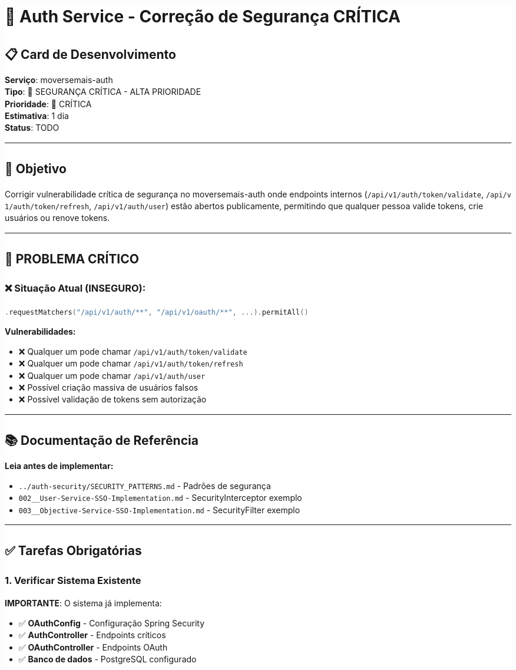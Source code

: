 # 🚨 Auth Service - Correção de Segurança CRÍTICA

## 📋 **Card de Desenvolvimento**

**Serviço**: moversemais-auth  
**Tipo**: 🚨 SEGURANÇA CRÍTICA - ALTA PRIORIDADE  
**Prioridade**: 🔴 CRÍTICA  
**Estimativa**: 1 dia  
**Status**: TODO  

---

## 🎯 **Objetivo**

Corrigir vulnerabilidade crítica de segurança no moversemais-auth onde endpoints internos (`/api/v1/auth/token/validate`, `/api/v1/auth/token/refresh`, `/api/v1/auth/user`) estão abertos publicamente, permitindo que qualquer pessoa valide tokens, crie usuários ou renove tokens.

---

## 🚨 **PROBLEMA CRÍTICO**

### **❌ Situação Atual (INSEGURO):**
```kotlin
.requestMatchers("/api/v1/auth/**", "/api/v1/oauth/**", ...).permitAll()
```

**Vulnerabilidades:**
- ❌ Qualquer um pode chamar `/api/v1/auth/token/validate`
- ❌ Qualquer um pode chamar `/api/v1/auth/token/refresh`
- ❌ Qualquer um pode chamar `/api/v1/auth/user`
- ❌ Possível criação massiva de usuários falsos
- ❌ Possível validação de tokens sem autorização

---

## 📚 **Documentação de Referência**

**Leia antes de implementar:**
- `../auth-security/SECURITY_PATTERNS.md` - Padrões de segurança
- `002__User-Service-SSO-Implementation.md` - SecurityInterceptor exemplo
- `003__Objective-Service-SSO-Implementation.md` - SecurityFilter exemplo

---

## ✅ **Tarefas Obrigatórias**

### **1. Verificar Sistema Existente**
**IMPORTANTE**: O sistema já implementa:
- ✅ **OAuthConfig** - Configuração Spring Security
- ✅ **AuthController** - Endpoints críticos
- ✅ **OAuthController** - Endpoints OAuth
- ✅ **Banco de dados** - PostgreSQL configurado
